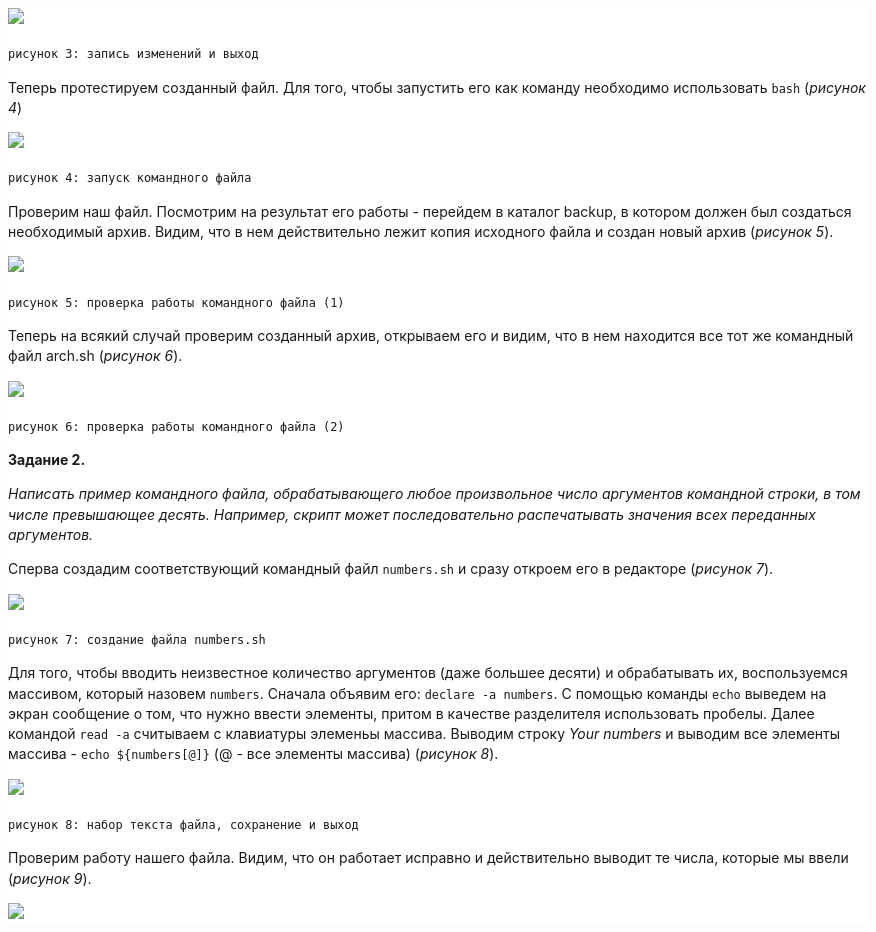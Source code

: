 ![](https://sun9-65.userapi.com/impg/F3xYU0cxmfcziogGHrpoSClt1b70KdW9FNGtVg/WJhRtI3Y_ac.jpg?size=609x229&quality=96&sign=f1fa32560de83f815f0416a52431b08f&type=album)

    рисунок 3: запись изменений и выход

Теперь протестируем созданный файл. Для того, чтобы запустить его как команду необходимо использовать ```bash``` (*рисунок 4*)

![](https://sun9-70.userapi.com/impg/kSO-ogDqHHV3dxlr5OETjz86ImqaCNhkUWNWFw/iWYoEB1ullY.jpg?size=595x51&quality=96&sign=7307b459967b6a6dcc9e0aee10a14788&type=album)

    рисунок 4: запуск командного файла

Проверим наш файл. Посмотрим на результат его работы - перейдем в каталог backup, в котором должен был создаться необходимый архив. Видим, что в нем действительно лежит копия исходного файла и создан новый архив (*рисунок 5*).

![](https://sun9-75.userapi.com/impg/Xgo3FJItKJRlgazfnDzl8Cdmctn0POvdyFHqJQ/KB-xI32x4Mg.jpg?size=436x206&quality=96&sign=2ee44a88b9e8fd70bc646d09107539f9&type=album)

    рисунок 5: проверка работы командного файла (1)

Теперь на всякий случай проверим созданный архив, открываем его и видим, что в нем находится все тот же командный файл arch.sh (*рисунок 6*).

![](https://sun9-37.userapi.com/impg/kSl8ozNNpUVmFsfgNVplLssNjCqifT0T0rytgw/Y-wnJK4qS0s.jpg?size=601x202&quality=96&sign=02968653c5a4319a7ecef1f726158c8f&type=album)

    рисунок 6: проверка работы командного файла (2)


**Задание 2.** 

*Написать пример командного файла, обрабатывающего любое произвольное
число аргументов командной строки, в том числе превышающее десять. Например, скрипт может последовательно распечатывать значения всех переданных
аргументов.*

Сперва создадим соответствующий командный файл ```numbers.sh``` и сразу откроем его в редакторе (*рисунок 7*).

![](https://sun9-41.userapi.com/impg/iUs19pnBKYilCkAUcYfMKwnqYkI90nvp-MGktQ/F8vaQBXkEQw.jpg?size=518x57&quality=96&sign=8e417dcdddc2f0dffedabd0bfbffdc9c&type=album)

    рисунок 7: создание файла numbers.sh

Для того, чтобы вводить неизвестное количество аргументов (даже большее десяти) и обрабатывать их, воспользуемся массивом, который назовем ```numbers```. Сначала объявим его: ```declare -a numbers```. С помощью команды ```echo``` выведем на экран сообщение о том, что нужно ввести элементы, притом в качестве разделителя использовать пробелы. Далее командой ```read -a``` считываем с клавиатуры элеменьы массива. Выводим строку *Your numbers* и выводим все элементы массива - ```echo ${numbers[@]}``` (@ - все элементы массива) (*рисунок 8*). 

![](https://sun9-5.userapi.com/impg/a0OtTNK3GsIrh_GEXrkC4hiPQZ-tAX8K85JYFg/jgHHvQ2X_yo.jpg?size=738x250&quality=96&sign=0cd8c15f4eaaa0bb7d6084c2e87853db&type=album)

    рисунок 8: набор текста файла, сохранение и выход

Проверим работу нашего файла. Видим, что он работает исправно и действительно выводит те числа, которые мы ввели (*рисунок 9*).

![](https://sun9-34.userapi.com/impg/8YbRLGjVDThKOdbfJ2PsvuvTARKdvs7GhU9Vqw/MlLsoPieEpI.jpg?size=686x129&quality=96&sign=680aad5b5e5c98d9981a4da632baec9d&type=album)
